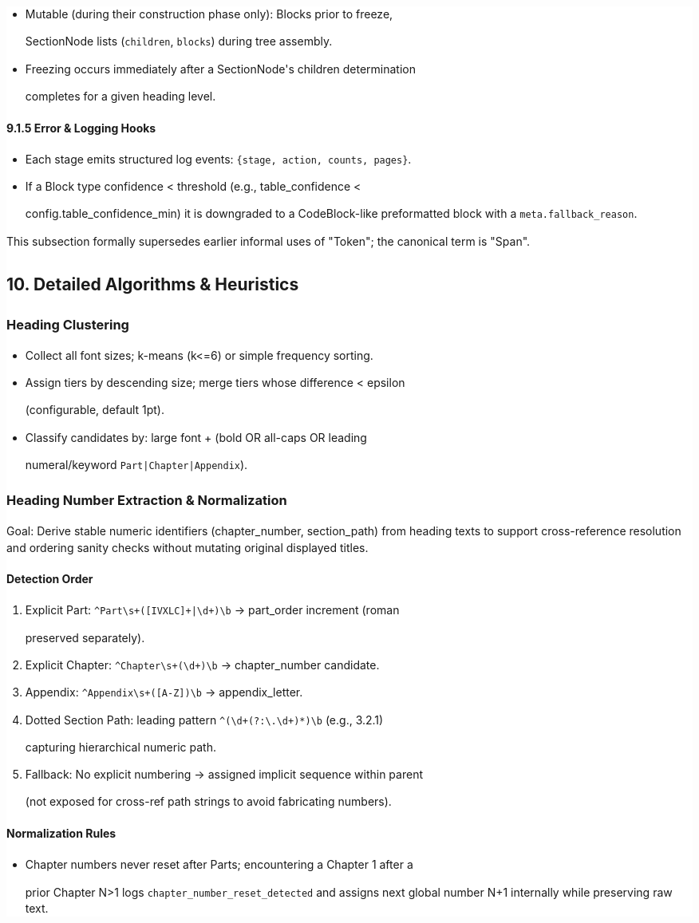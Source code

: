 - Mutable (during their construction phase only): Blocks prior to freeze,

  SectionNode lists (`children`, `blocks`) during tree assembly.

- Freezing occurs immediately after a SectionNode's children determination

  completes for a given heading level.

#### 9.1.5 Error & Logging Hooks

- Each stage emits structured log events: `{stage, action, counts, pages}`.
- If a Block type confidence < threshold (e.g., table_confidence <

  config.table_confidence_min) it is downgraded to a CodeBlock-like preformatted
  block with a `meta.fallback_reason`.

This subsection formally supersedes earlier informal uses of "Token"; the
canonical term is "Span".

## 10. Detailed Algorithms & Heuristics

### Heading Clustering

- Collect all font sizes; k-means (k<=6) or simple frequency sorting.
- Assign tiers by descending size; merge tiers whose difference < epsilon

  (configurable, default 1pt).

- Classify candidates by: large font + (bold OR all-caps OR leading

  numeral/keyword `Part|Chapter|Appendix`).

### Heading Number Extraction & Normalization

Goal: Derive stable numeric identifiers (chapter_number, section_path) from
heading texts to support cross-reference resolution and ordering sanity checks
without mutating original displayed titles.

#### Detection Order

1. Explicit Part: `^Part\s+([IVXLC]+|\d+)\b` → part_order increment (roman

   preserved separately).

1. Explicit Chapter: `^Chapter\s+(\d+)\b` → chapter_number candidate.
1. Appendix: `^Appendix\s+([A-Z])\b` → appendix_letter.
1. Dotted Section Path: leading pattern `^(\d+(?:\.\d+)*)\b` (e.g., 3.2.1)

   capturing hierarchical numeric path.

1. Fallback: No explicit numbering → assigned implicit sequence within parent

   (not exposed for cross-ref path strings to avoid fabricating numbers).

#### Normalization Rules

- Chapter numbers never reset after Parts; encountering a Chapter 1 after a

  prior Chapter N>1 logs `chapter_number_reset_detected` and assigns next global
  number N+1 internally while preserving raw text.
